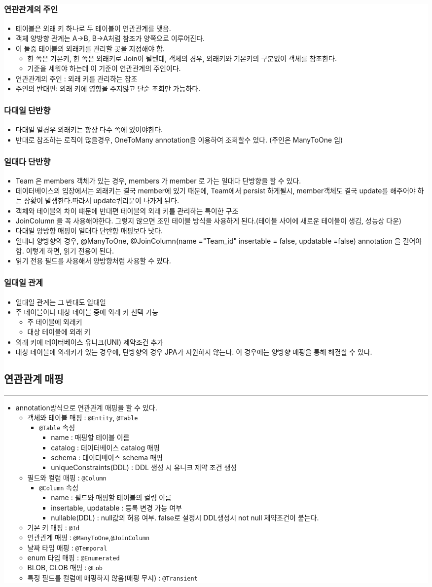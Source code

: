 ### 연관관계의 주인

- 테이블은 외래 키 하나로 두 테이블이 연관관계를 맺음.
- 객체 양방향 관계는 A->B, B->A처럼 참조가 양쪽으로 이루어진다.
- 이 둘중 테이블의 외래키를 관리할 곳을 지정해야 함.
  - 한 쪽은 기본키, 한 쪽은 외래키로 Join이 될텐데, 객체의 경우, 외래키와 기본키의 구분없이 객체를 참조한다.
  - 기준을 세워야 하는데 이 기준이 연관관계의 주인이다.
- 연관관계의 주인 : 외래 키를 관리하는 참조
- 주인의 반대편: 외래 키에 영향을 주지않고 단순 조회만 가능하다.

### 다대일 단반향

- 다대일 일경우 외래키는 항상 다수 쪽에 있어야한다.
- 반대로 참조하는 로직이 많을경우, OneToMany annotation을 이용하여 조회할수 있다. (주인은 ManyToOne 임)

### 일대다 단반향

- Team 은 members 객체가 있는 경우, members 가 member 로 가는 일대다 단방향을 할 수 있다.
- 데이터베이스의 입장에서는 외래키는 결국 member에 있기 때문에, Team에서 persist 하게될시, member객체도 결국 update를 해주어야 하는 상황이 발생한다.따라서 update쿼리문이 나가게 된다.
- 객체와 테이블의 차이 떄문에 반대편 테이블의 외래 키를 관리하는 특이한 구조
- JoinColumn 을 꼭 사용해야한다. 그렇지 않으면 조인 테이블 방식을 사용하게 된다.(테이블 사이에 새로운 테이블이 생김, 성능상 다운)
- 다대일 양방향 매핑이 일대다 단반향 매핑보다 낫다.
- 일대다 양방향의 경우, @ManyToOne, @JoinColumn(name ="Team_id" insertable = false, updatable =false) annotation 을 걸어야함. 이렇게 하면, 읽기 전용이 된다.
- 읽기 전용 필드를 사용해서 양방향처럼 사용할 수 있다.

### 일대일 관계

- 일대일 관계는 그 반대도 일대일
- 주 테이블이나 대상 테이블 중에 외래 키 선택 가능
    - 주 테이블에 외래키
    - 대상 테이블에 외래 키
- 외래 키에 데이터베이스 유니크(UNI) 제약조건 추가
- 대상 테이블에 외래키가 있는 경우에, 단방향의 경우 JPA가 지원하지 않는다. 이 경우에는 양방향 매핑을 통해 해결할 수 있다.

## 연관관계 매핑
***

- annotation방식으로 연관관계 매핑을 할 수 있다.
    - 객체와 테이블 매핑 : `@Entity`, `@Table`
        - `@Table` 속성
            - name : 매핑할 테이블 이름
            - catalog : 데이터베이스 catalog 매핑
            - schema : 데이터베이스 schema 매핑
            - uniqueConstraints(DDL) : DDL 생성 시 유니크 제약 조건 생성
    - 필드와 컬럼 매핑 : `@Column`
        - `@Column` 속성
            - name : 필드와 매핑할 테이블의 컬럼 이름
            - insertable, updatable : 등록 변경 가능 여부
            - nullable(DDL) : null값의 허용 여부. false로 설정시 DDL생성시 not null 제약조건이 붙는다.
    - 기본 키 매핑 : `@Id`
    - 연관관계 매핑 : `@ManyToOne`,`@JoinColumn`
    - 날짜 타입 매핑 : `@Temporal`
    - enum 타입 매핑 : `@Enumerated`
    - BLOB, CLOB 매핑 : `@Lob`
    - 특정 필드를 컬럼에 매핑하지 않음(매핑 무시) : `@Transient`
